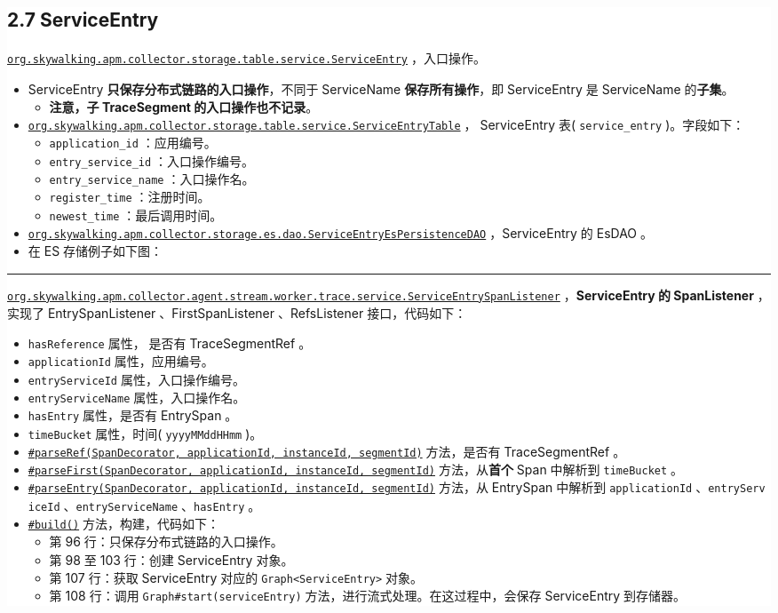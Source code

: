 ## 2.7 ServiceEntry

[`org.skywalking.apm.collector.storage.table.service.ServiceEntry`](https://github.com/YunaiV/skywalking/blob/d8e7d053381e7317d413188c4248be1dacf4e85a/apm-collector/apm-collector-storage/collector-storage-define/src/main/java/org/skywalking/apm/collector/storage/table/service/ServiceEntry.java) ，入口操作。

* ServiceEntry **只保存分布式链路的入口操作**，不同于 ServiceName **保存所有操作**，即 ServiceEntry 是 ServiceName 的**子集**。
    * **注意，子 TraceSegment 的入口操作也不记录**。
* [`org.skywalking.apm.collector.storage.table.service.ServiceEntryTable`](https://github.com/YunaiV/skywalking/blob/d8e7d053381e7317d413188c4248be1dacf4e85a/apm-collector/apm-collector-storage/collector-storage-define/src/main/java/org/skywalking/apm/collector/storage/table/service/ServiceEntryTable.java) ， ServiceEntry 表( `service_entry` )。字段如下：
    * `application_id` ：应用编号。
    * `entry_service_id` ：入口操作编号。
    * `entry_service_name` ：入口操作名。
    * `register_time` ：注册时间。
    * `newest_time` ：最后调用时间。
* [`org.skywalking.apm.collector.storage.es.dao.ServiceEntryEsPersistenceDAO`](https://github.com/YunaiV/skywalking/blob/3d1d1f5219205d38f58f1b59f0e81d81c038d2f1/apm-collector/apm-collector-storage/collector-storage-es-provider/src/main/java/org/skywalking/apm/collector/storage/es/dao/ServiceEntryEsPersistenceDAO.java) ，ServiceEntry 的 EsDAO 。
* 在 ES 存储例子如下图：[](http://www.iocoder.cn/images/SkyWalking/2020_10_15/10.png)

-------

[`org.skywalking.apm.collector.agent.stream.worker.trace.service.ServiceEntrySpanListener`](https://github.com/YunaiV/skywalking/blob/112bcba1a7543e3c86fcbfb49718f7e4f3f4638f/apm-collector/apm-collector-agent-stream/collector-agent-stream-provider/src/main/java/org/skywalking/apm/collector/agent/stream/worker/trace/service/ServiceEntrySpanListener.java) ，**ServiceEntry 的 SpanListener** ，实现了 EntrySpanListener 、FirstSpanListener 、RefsListener 接口，代码如下：

* `hasReference` 属性， 是否有 TraceSegmentRef 。
* `applicationId` 属性，应用编号。
* `entryServiceId` 属性，入口操作编号。
* `entryServiceName` 属性，入口操作名。
* `hasEntry` 属性，是否有 EntrySpan 。
* `timeBucket` 属性，时间( `yyyyMMddHHmm` )。
* [`#parseRef(SpanDecorator, applicationId, instanceId, segmentId)`](https://github.com/YunaiV/skywalking/blob/d8e7d053381e7317d413188c4248be1dacf4e85a/apm-collector/apm-collector-agent-stream/collector-agent-stream-provider/src/main/java/org/skywalking/apm/collector/agent/stream/worker/trace/service/ServiceEntrySpanListener.java#L75) 方法，是否有 TraceSegmentRef 。
* [`#parseFirst(SpanDecorator, applicationId, instanceId, segmentId)`](https://github.com/YunaiV/skywalking/blob/d8e7d053381e7317d413188c4248be1dacf4e85a/apm-collector/apm-collector-agent-stream/collector-agent-stream-provider/src/main/java/org/skywalking/apm/collector/agent/stream/worker/trace/service/ServiceEntrySpanListener.java#L89) 方法，从**首个** Span 中解析到 `timeBucket` 。
* [`#parseEntry(SpanDecorator, applicationId, instanceId, segmentId)`](https://github.com/YunaiV/skywalking/blob/d8e7d053381e7317d413188c4248be1dacf4e85a/apm-collector/apm-collector-agent-stream/collector-agent-stream-provider/src/main/java/org/skywalking/apm/collector/agent/stream/worker/trace/service/ServiceEntrySpanListener.java#L75) 方法，从 EntrySpan 中解析到 `applicationId` 、`entryServiceId` 、`entryServiceName` 、`hasEntry` 。
* [`#build()`](https://github.com/YunaiV/skywalking/blob/d8e7d053381e7317d413188c4248be1dacf4e85a/apm-collector/apm-collector-agent-stream/collector-agent-stream-provider/src/main/java/org/skywalking/apm/collector/agent/stream/worker/trace/service/ServiceEntrySpanListener.java#L94) 方法，构建，代码如下：
    * 第 96 行：只保存分布式链路的入口操作。
    * 第 98 至 103 行：创建 ServiceEntry 对象。
    * 第 107 行：获取 ServiceEntry 对应的 `Graph<ServiceEntry>` 对象。
    * 第 108 行：调用 `Graph#start(serviceEntry)` 方法，进行流式处理。在这过程中，会保存 ServiceEntry 到存储器。
